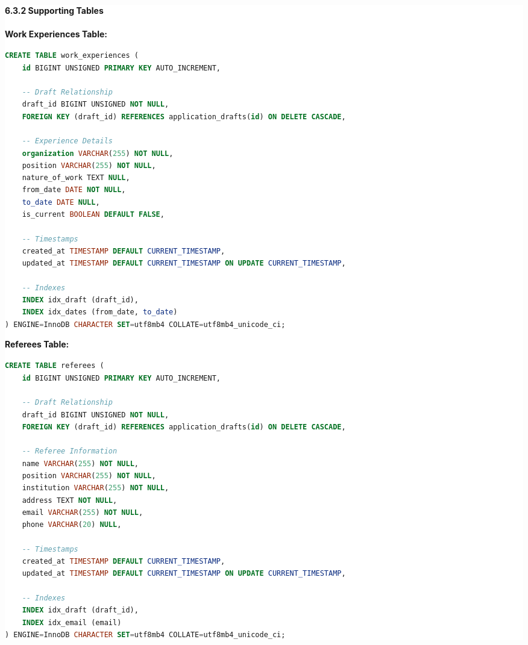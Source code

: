 #### 6.3.2 Supporting Tables

**Work Experiences Table:**
```sql
CREATE TABLE work_experiences (
    id BIGINT UNSIGNED PRIMARY KEY AUTO_INCREMENT,
    
    -- Draft Relationship
    draft_id BIGINT UNSIGNED NOT NULL,
    FOREIGN KEY (draft_id) REFERENCES application_drafts(id) ON DELETE CASCADE,
    
    -- Experience Details
    organization VARCHAR(255) NOT NULL,
    position VARCHAR(255) NOT NULL,
    nature_of_work TEXT NULL,
    from_date DATE NOT NULL,
    to_date DATE NULL,
    is_current BOOLEAN DEFAULT FALSE,
    
    -- Timestamps
    created_at TIMESTAMP DEFAULT CURRENT_TIMESTAMP,
    updated_at TIMESTAMP DEFAULT CURRENT_TIMESTAMP ON UPDATE CURRENT_TIMESTAMP,
    
    -- Indexes
    INDEX idx_draft (draft_id),
    INDEX idx_dates (from_date, to_date)
) ENGINE=InnoDB CHARACTER SET=utf8mb4 COLLATE=utf8mb4_unicode_ci;
```

**Referees Table:**
```sql
CREATE TABLE referees (
    id BIGINT UNSIGNED PRIMARY KEY AUTO_INCREMENT,
    
    -- Draft Relationship
    draft_id BIGINT UNSIGNED NOT NULL,
    FOREIGN KEY (draft_id) REFERENCES application_drafts(id) ON DELETE CASCADE,
    
    -- Referee Information
    name VARCHAR(255) NOT NULL,
    position VARCHAR(255) NOT NULL,
    institution VARCHAR(255) NOT NULL,
    address TEXT NOT NULL,
    email VARCHAR(255) NOT NULL,
    phone VARCHAR(20) NULL,
    
    -- Timestamps
    created_at TIMESTAMP DEFAULT CURRENT_TIMESTAMP,
    updated_at TIMESTAMP DEFAULT CURRENT_TIMESTAMP ON UPDATE CURRENT_TIMESTAMP,
    
    -- Indexes
    INDEX idx_draft (draft_id),
    INDEX idx_email (email)
) ENGINE=InnoDB CHARACTER SET=utf8mb4 COLLATE=utf8mb4_unicode_ci;
```
